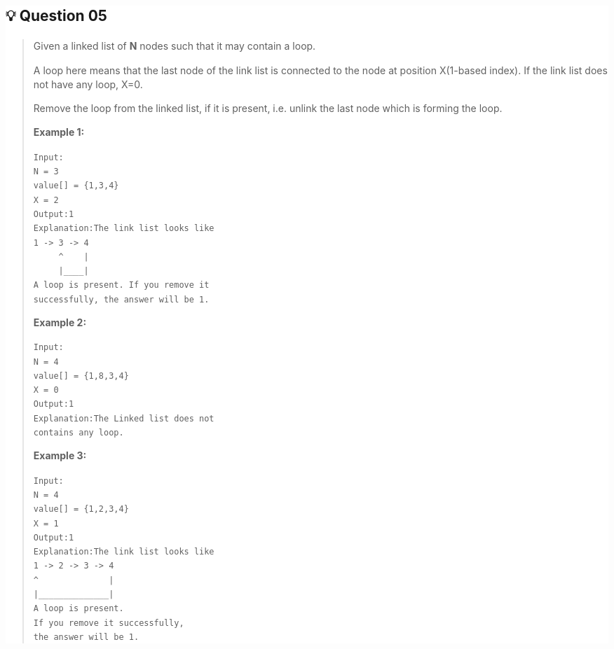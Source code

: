 ## 💡 Question 05

> Given a linked list of **N** nodes such that it may contain a loop.
> 
> A loop here means that the last node of the link list is connected to the node at position X(1-based index). If the link list does not have any loop, X=0.
> 
> Remove the loop from the linked list, if it is present, i.e. unlink the last node which is forming the loop.
> 
> **Example 1:**
> 
> ```
> Input:
> N = 3
> value[] = {1,3,4}
> X = 2
> Output:1
> Explanation:The link list looks like
> 1 -> 3 -> 4
>      ^    |
>      |____|
> A loop is present. If you remove it
> successfully, the answer will be 1.
> ```
> 
> **Example 2:**
> 
> ```
> Input:
> N = 4
> value[] = {1,8,3,4}
> X = 0
> Output:1
> Explanation:The Linked list does not
> contains any loop.
> ```
> 
> **Example 3:**
> 
> ```
> Input:
> N = 4
> value[] = {1,2,3,4}
> X = 1
> Output:1
> Explanation:The link list looks like
> 1 -> 2 -> 3 -> 4
> ^              |
> |______________|
> A loop is present.
> If you remove it successfully,
> the answer will be 1.
> ```
